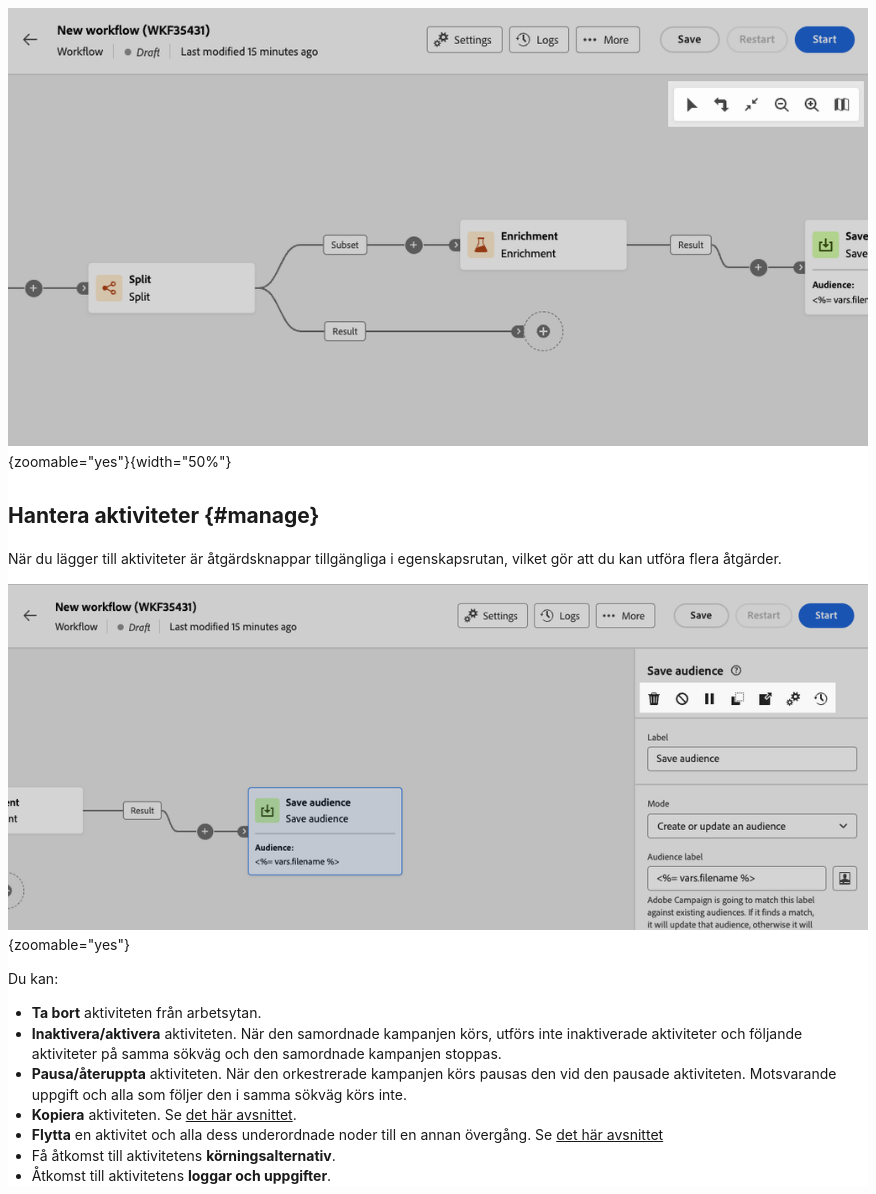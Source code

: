 ![](assets/workflow-toolbar.png){zoomable="yes"}{width="50%"}

## Hantera aktiviteter {#manage}

När du lägger till aktiviteter är åtgärdsknappar tillgängliga i egenskapsrutan, vilket gör att du kan utföra flera åtgärder.

![](assets/activity-action.png){zoomable="yes"}

Du kan:

* **Ta bort** aktiviteten från arbetsytan.
* **Inaktivera/aktivera** aktiviteten. När den samordnade kampanjen körs, utförs inte inaktiverade aktiviteter och följande aktiviteter på samma sökväg och den samordnade kampanjen stoppas.
* **Pausa/återuppta** aktiviteten. När den orkestrerade kampanjen körs pausas den vid den pausade aktiviteten. Motsvarande uppgift och alla som följer den i samma sökväg körs inte.
* **Kopiera** aktiviteten. Se [det här avsnittet](#copy).
* **Flytta** en aktivitet och alla dess underordnade noder till en annan övergång. Se [det här avsnittet](#move)
* Få åtkomst till aktivitetens **körningsalternativ**.
* Åtkomst till aktivitetens **loggar och uppgifter**.

